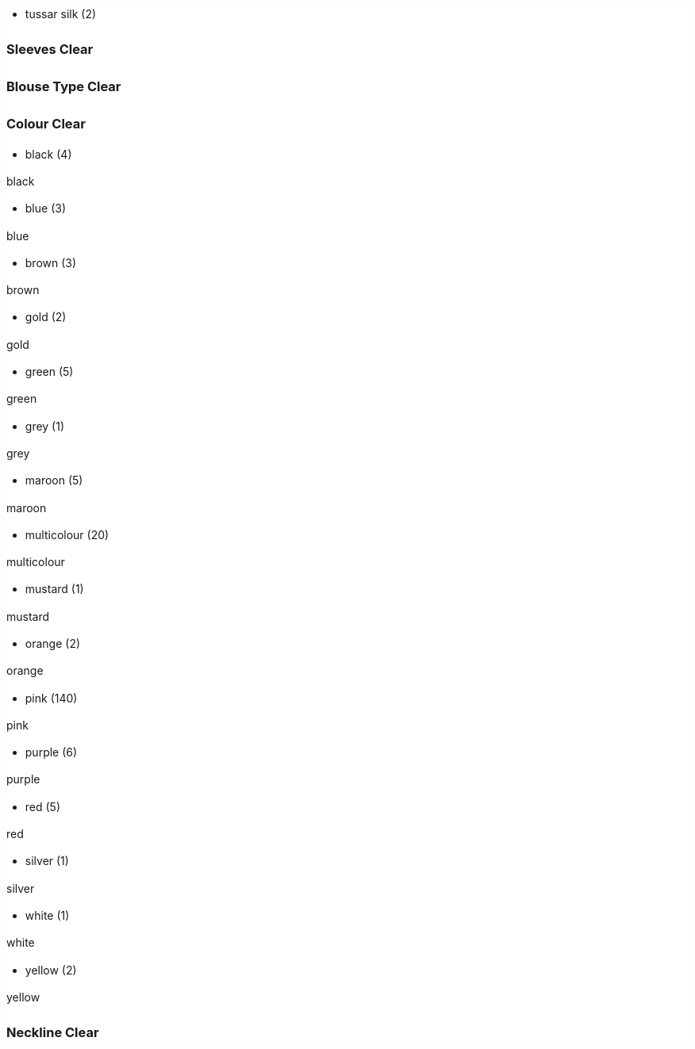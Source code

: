 - tussar silk (2)

### Sleeves Clear

### Blouse Type Clear

### Colour Clear

- black (4)

black
- blue (3)

blue
- brown (3)

brown
- gold (2)

gold
- green (5)

green
- grey (1)

grey
- maroon (5)

maroon
- multicolour (20)

multicolour
- mustard (1)

mustard
- orange (2)

orange
- pink (140)

pink
- purple (6)

purple
- red (5)

red
- silver (1)

silver
- white (1)

white
- yellow (2)

yellow

### Neckline Clear
